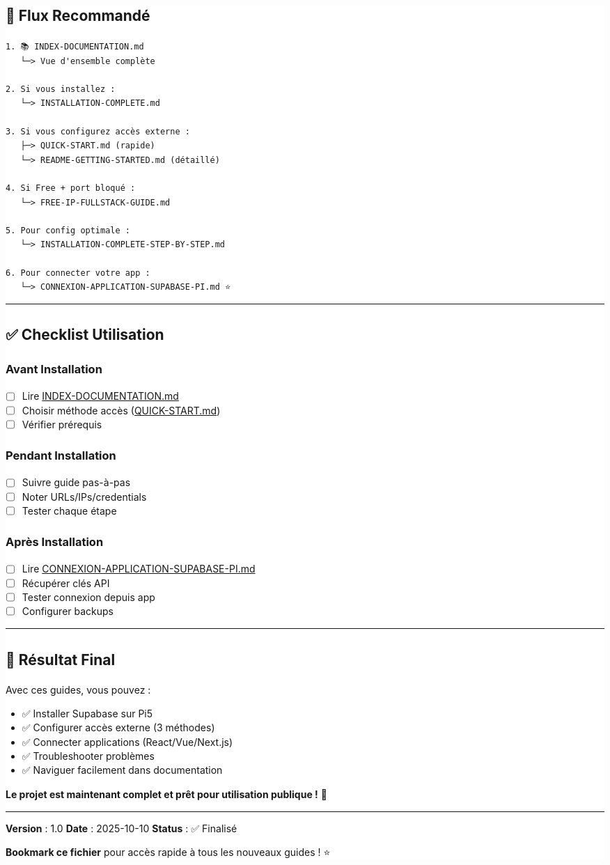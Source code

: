 ## 🎯 Flux Recommandé

```
1. 📚 INDEX-DOCUMENTATION.md
   └─> Vue d'ensemble complète

2. Si vous installez :
   └─> INSTALLATION-COMPLETE.md

3. Si vous configurez accès externe :
   ├─> QUICK-START.md (rapide)
   └─> README-GETTING-STARTED.md (détaillé)

4. Si Free + port bloqué :
   └─> FREE-IP-FULLSTACK-GUIDE.md

5. Pour config optimale :
   └─> INSTALLATION-COMPLETE-STEP-BY-STEP.md

6. Pour connecter votre app :
   └─> CONNEXION-APPLICATION-SUPABASE-PI.md ⭐
```

---

## ✅ Checklist Utilisation

### Avant Installation
- [ ] Lire [INDEX-DOCUMENTATION.md](INDEX-DOCUMENTATION.md)
- [ ] Choisir méthode accès ([QUICK-START.md](01-infrastructure/external-access/QUICK-START.md))
- [ ] Vérifier prérequis

### Pendant Installation
- [ ] Suivre guide pas-à-pas
- [ ] Noter URLs/IPs/credentials
- [ ] Tester chaque étape

### Après Installation
- [ ] Lire [CONNEXION-APPLICATION-SUPABASE-PI.md](CONNEXION-APPLICATION-SUPABASE-PI.md)
- [ ] Récupérer clés API
- [ ] Tester connexion depuis app
- [ ] Configurer backups

---

## 🎉 Résultat Final

Avec ces guides, vous pouvez :
- ✅ Installer Supabase sur Pi5
- ✅ Configurer accès externe (3 méthodes)
- ✅ Connecter applications (React/Vue/Next.js)
- ✅ Troubleshooter problèmes
- ✅ Naviguer facilement dans documentation

**Le projet est maintenant complet et prêt pour utilisation publique !** 🚀

---

**Version** : 1.0
**Date** : 2025-10-10
**Status** : ✅ Finalisé

**Bookmark ce fichier** pour accès rapide à tous les nouveaux guides ! ⭐
